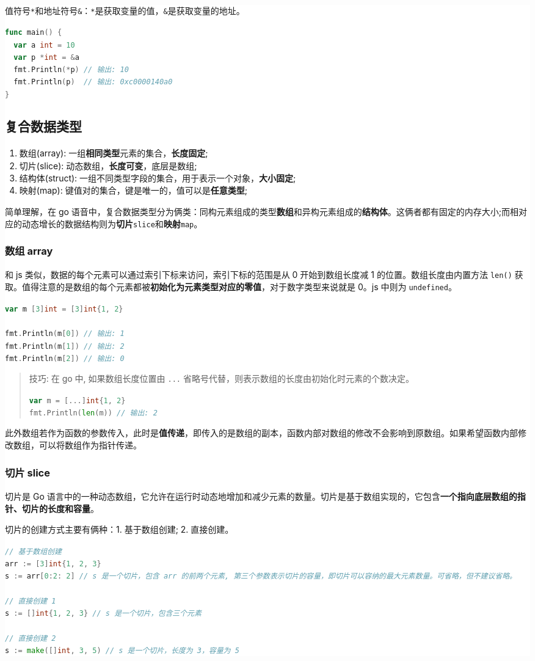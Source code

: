 值符号`*`和地址符号`&`：`*`是获取变量的值，`&`是获取变量的地址。

```go
func main() {
  var a int = 10
  var p *int = &a
  fmt.Println(*p) // 输出: 10
  fmt.Println(p)  // 输出: 0xc0000140a0
}
```

## 复合数据类型

1. 数组(array): 一组**相同类型**元素的集合，**长度固定**;
2. 切片(slice): 动态数组，**长度可变**，底层是数组;
3. 结构体(struct): 一组不同类型字段的集合，用于表示一个对象，**大小固定**;
4. 映射(map): 键值对的集合，键是唯一的，值可以是**任意类型**;

简单理解，在 go 语音中，复合数据类型分为俩类：同构元素组成的类型**数组**和异构元素组成的**结构体**。这俩者都有固定的内存大小;而相对应的动态增长的数据结构则为**切片**`slice`和**映射**`map`。

### 数组 array

和 js 类似，数据的每个元素可以通过索引下标来访问，索引下标的范围是从 0 开始到数组长度减 1 的位置。数组长度由内置方法 `len()` 获取。值得注意的是数组的每个元素都被**初始化为元素类型对应的零值**，对于数字类型来说就是 0。js 中则为 `undefined`。

```go
var m [3]int = [3]int{1, 2}

fmt.Println(m[0]) // 输出: 1
fmt.Println(m[1]) // 输出: 2
fmt.Println(m[2]) // 输出: 0
```

> 技巧: 在 go 中, 如果数组长度位置由 `...` 省略号代替，则表示数组的长度由初始化时元素的个数决定。
>
> ```go
> var m = [...]int{1, 2}
> fmt.Println(len(m)) // 输出: 2
> ```

此外数组若作为函数的参数传入，此时是**值传递**，即传入的是数组的副本，函数内部对数组的修改不会影响到原数组。如果希望函数内部修改数组，可以将数组作为指针传递。

### 切片 slice

切片是 Go 语言中的一种动态数组，它允许在运行时动态地增加和减少元素的数量。切片是基于数组实现的，它包含**一个指向底层数组的指针、切片的长度和容量**。

切片的创建方式主要有俩种：1. 基于数组创建; 2. 直接创建。

```go
// 基于数组创建
arr := [3]int{1, 2, 3}
s := arr[0:2: 2] // s 是一个切片，包含 arr 的前两个元素, 第三个参数表示切片的容量，即切片可以容纳的最大元素数量。可省略，但不建议省略。

// 直接创建 1
s := []int{1, 2, 3} // s 是一个切片，包含三个元素

// 直接创建 2
s := make([]int, 3, 5) // s 是一个切片，长度为 3，容量为 5
```
